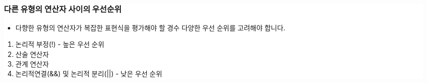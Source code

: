 ### 다른 유형의 연산자 사이의 우선순위
- 다향한 유형의 연산자가 복잡한 표현식을 평가해야 할 경수 다양한 우선 순위를 고려해야 합니다.
1. 논리적 부정(!) - 높은 우선 순위
2. 산술 연산자
3. 관계 연산자
4. 논리적연결(&&) 및 논리적 분리(||) - 낮은 우선 순위
